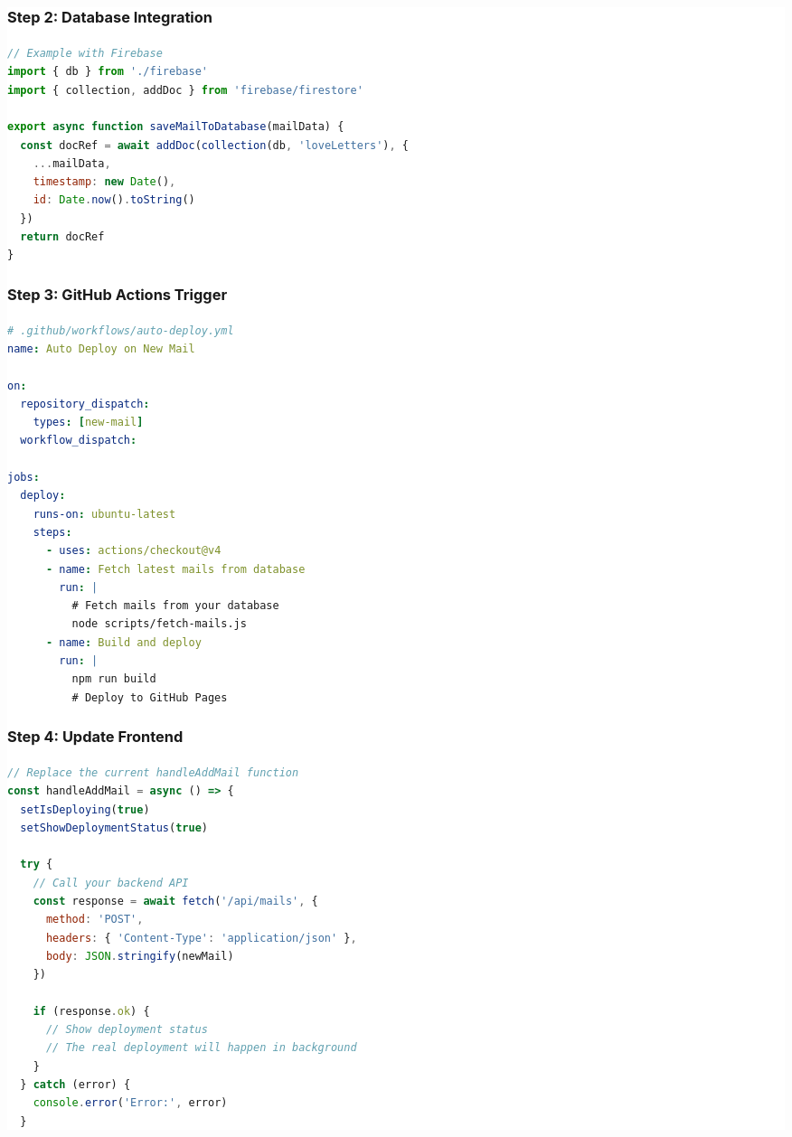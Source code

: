 ### Step 2: Database Integration
```javascript
// Example with Firebase
import { db } from './firebase'
import { collection, addDoc } from 'firebase/firestore'

export async function saveMailToDatabase(mailData) {
  const docRef = await addDoc(collection(db, 'loveLetters'), {
    ...mailData,
    timestamp: new Date(),
    id: Date.now().toString()
  })
  return docRef
}
```

### Step 3: GitHub Actions Trigger
```yaml
# .github/workflows/auto-deploy.yml
name: Auto Deploy on New Mail

on:
  repository_dispatch:
    types: [new-mail]
  workflow_dispatch:

jobs:
  deploy:
    runs-on: ubuntu-latest
    steps:
      - uses: actions/checkout@v4
      - name: Fetch latest mails from database
        run: |
          # Fetch mails from your database
          node scripts/fetch-mails.js
      - name: Build and deploy
        run: |
          npm run build
          # Deploy to GitHub Pages
```

### Step 4: Update Frontend
```javascript
// Replace the current handleAddMail function
const handleAddMail = async () => {
  setIsDeploying(true)
  setShowDeploymentStatus(true)
  
  try {
    // Call your backend API
    const response = await fetch('/api/mails', {
      method: 'POST',
      headers: { 'Content-Type': 'application/json' },
      body: JSON.stringify(newMail)
    })
    
    if (response.ok) {
      // Show deployment status
      // The real deployment will happen in background
    }
  } catch (error) {
    console.error('Error:', error)
  }
```